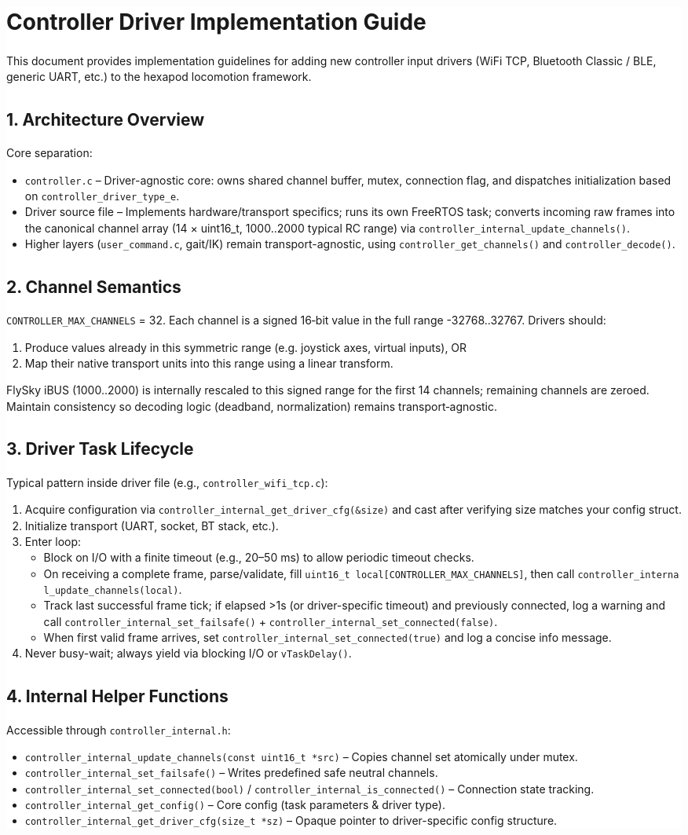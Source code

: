 # Controller Driver Implementation Guide

This document provides implementation guidelines for adding new controller input drivers (WiFi TCP, Bluetooth Classic / BLE, generic UART, etc.) to the hexapod locomotion framework.

## 1. Architecture Overview

Core separation:
- `controller.c` – Driver-agnostic core: owns shared channel buffer, mutex, connection flag, and dispatches initialization based on `controller_driver_type_e`.
- Driver source file – Implements hardware/transport specifics; runs its own FreeRTOS task; converts incoming raw frames into the canonical channel array (14 × uint16_t, 1000..2000 typical RC range) via `controller_internal_update_channels()`.
- Higher layers (`user_command.c`, gait/IK) remain transport-agnostic, using `controller_get_channels()` and `controller_decode()`.

## 2. Channel Semantics

`CONTROLLER_MAX_CHANNELS` = 32. Each channel is a signed 16‑bit value in the full range -32768..32767. Drivers should:
1. Produce values already in this symmetric range (e.g. joystick axes, virtual inputs), OR
2. Map their native transport units into this range using a linear transform.

FlySky iBUS (1000..2000) is internally rescaled to this signed range for the first 14 channels; remaining channels are zeroed.
Maintain consistency so decoding logic (deadband, normalization) remains transport‑agnostic.

## 3. Driver Task Lifecycle

Typical pattern inside driver file (e.g., `controller_wifi_tcp.c`):
1. Acquire configuration via `controller_internal_get_driver_cfg(&size)` and cast after verifying size matches your config struct.
2. Initialize transport (UART, socket, BT stack, etc.).
3. Enter loop:
   - Block on I/O with a finite timeout (e.g., 20–50 ms) to allow periodic timeout checks.
   - On receiving a complete frame, parse/validate, fill `uint16_t local[CONTROLLER_MAX_CHANNELS]`, then call `controller_internal_update_channels(local)`.
   - Track last successful frame tick; if elapsed >1s (or driver-specific timeout) and previously connected, log a warning and call `controller_internal_set_failsafe()` + `controller_internal_set_connected(false)`.
   - When first valid frame arrives, set `controller_internal_set_connected(true)` and log a concise info message.
4. Never busy-wait; always yield via blocking I/O or `vTaskDelay()`.

## 4. Internal Helper Functions

Accessible through `controller_internal.h`:
- `controller_internal_update_channels(const uint16_t *src)` – Copies channel set atomically under mutex.
- `controller_internal_set_failsafe()` – Writes predefined safe neutral channels.
- `controller_internal_set_connected(bool)` / `controller_internal_is_connected()` – Connection state tracking.
- `controller_internal_get_config()` – Core config (task parameters & driver type).
- `controller_internal_get_driver_cfg(size_t *sz)` – Opaque pointer to driver-specific config structure.

